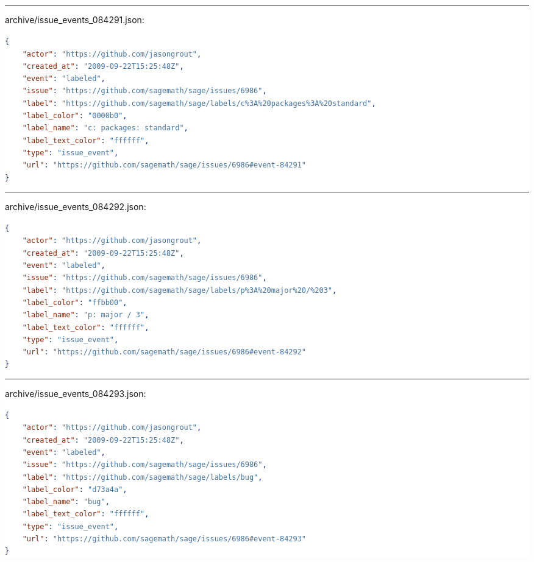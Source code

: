 

---

archive/issue_events_084291.json:
```json
{
    "actor": "https://github.com/jasongrout",
    "created_at": "2009-09-22T15:25:48Z",
    "event": "labeled",
    "issue": "https://github.com/sagemath/sage/issues/6986",
    "label": "https://github.com/sagemath/sage/labels/c%3A%20packages%3A%20standard",
    "label_color": "0000b0",
    "label_name": "c: packages: standard",
    "label_text_color": "ffffff",
    "type": "issue_event",
    "url": "https://github.com/sagemath/sage/issues/6986#event-84291"
}
```



---

archive/issue_events_084292.json:
```json
{
    "actor": "https://github.com/jasongrout",
    "created_at": "2009-09-22T15:25:48Z",
    "event": "labeled",
    "issue": "https://github.com/sagemath/sage/issues/6986",
    "label": "https://github.com/sagemath/sage/labels/p%3A%20major%20/%203",
    "label_color": "ffbb00",
    "label_name": "p: major / 3",
    "label_text_color": "ffffff",
    "type": "issue_event",
    "url": "https://github.com/sagemath/sage/issues/6986#event-84292"
}
```



---

archive/issue_events_084293.json:
```json
{
    "actor": "https://github.com/jasongrout",
    "created_at": "2009-09-22T15:25:48Z",
    "event": "labeled",
    "issue": "https://github.com/sagemath/sage/issues/6986",
    "label": "https://github.com/sagemath/sage/labels/bug",
    "label_color": "d73a4a",
    "label_name": "bug",
    "label_text_color": "ffffff",
    "type": "issue_event",
    "url": "https://github.com/sagemath/sage/issues/6986#event-84293"
}
```
